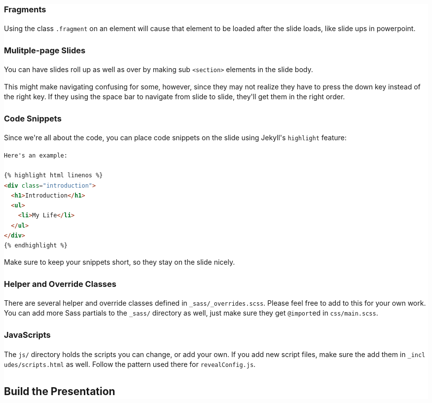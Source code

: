 ```markdown
```


### Fragments

Using the class `.fragment` on an element will cause that element to
be loaded after the slide loads, like slide ups in powerpoint.

### Mulitple-page Slides

You can have slides roll up as well as over by making sub `<section>`
elements in the slide body.

This might make navigating confusing for some, however, since they
may not realize they have to press the down key instead of the right
key. If they using the space bar to navigate from slide to slide,
they'll get them in the right order.

### Code Snippets

Since we're all about the code, you can place code snippets on the slide using Jekyll's `highlight` feature:

``` html
Here's an example:

{% highlight html linenos %}
<div class="introduction">
  <h1>Introduction</h1>
  <ul>
    <li>My Life</li>
  </ul>
</div>
{% endhighlight %}
```

Make sure to keep your snippets short, so they stay on the slide
nicely.

### Helper and Override Classes

There are several helper and override classes defined in `_sass/_overrides.scss`. Please feel free to add to this for your own work. You can add more Sass partials to the `_sass/` directory as well, just make sure they get `@import`ed in `css/main.scss`.

### JavaScripts

The `js/` directory holds the scripts you can change, or add your own. If you add new script files, make sure the add them in `_includes/scripts.html` as well. Follow the pattern used there for `revealConfig.js`.

## Build the Presentation
